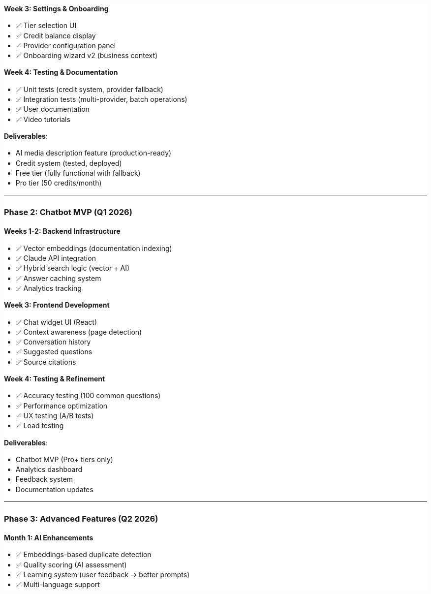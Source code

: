 **Week 3: Settings & Onboarding**
- ✅ Tier selection UI
- ✅ Credit balance display
- ✅ Provider configuration panel
- ✅ Onboarding wizard v2 (business context)

**Week 4: Testing & Documentation**
- ✅ Unit tests (credit system, provider fallback)
- ✅ Integration tests (multi-provider, batch operations)
- ✅ User documentation
- ✅ Video tutorials

**Deliverables**:
- AI media description feature (production-ready)
- Credit system (tested, deployed)
- Free tier (fully functional with fallback)
- Pro tier (50 credits/month)

---

### Phase 2: Chatbot MVP (Q1 2026)

**Weeks 1-2: Backend Infrastructure**
- ✅ Vector embeddings (documentation indexing)
- ✅ Claude API integration
- ✅ Hybrid search logic (vector + AI)
- ✅ Answer caching system
- ✅ Analytics tracking

**Week 3: Frontend Development**
- ✅ Chat widget UI (React)
- ✅ Context awareness (page detection)
- ✅ Conversation history
- ✅ Suggested questions
- ✅ Source citations

**Week 4: Testing & Refinement**
- ✅ Accuracy testing (100 common questions)
- ✅ Performance optimization
- ✅ UX testing (A/B tests)
- ✅ Load testing

**Deliverables**:
- Chatbot MVP (Pro+ tiers only)
- Analytics dashboard
- Feedback system
- Documentation updates

---

### Phase 3: Advanced Features (Q2 2026)

**Month 1: AI Enhancements**
- ✅ Embeddings-based duplicate detection
- ✅ Quality scoring (AI assessment)
- ✅ Learning system (user feedback → better prompts)
- ✅ Multi-language support
